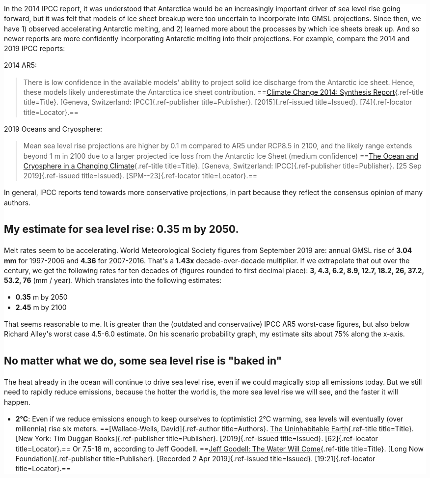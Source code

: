 In the 2014 IPCC report, it was understood that Antarctica would be an increasingly important driver of sea level rise going forward, but it was felt that models of ice sheet breakup were too uncertain to incorporate into GMSL projections. Since then, we have 1) observed accelerating Antarctic melting, and 2) learned more about the processes by which ice sheets break up. And so newer reports are more confidently incorporating Antarctic melting into their projections. For example, compare the 2014 and 2019 IPCC reports:

2014 AR5:

> There is low confidence in the available models' ability to project solid ice discharge from the Antarctic ice sheet. Hence, these models likely underestimate the Antarctica ice sheet contribution. ==[Climate Change 2014: Synthesis Report](https://www.ipcc.ch/report/ar5/syr/){.ref-title title=Title}. [Geneva, Switzerland: IPCC]{.ref-publisher title=Publisher}. [2015]{.ref-issued title=Issued}. [74]{.ref-locator title=Locator}.==

2019 Oceans and Cryosphere:

> Mean sea level rise projections are higher by 0.1 m compared to AR5 under RCP8.5 in 2100, and the likely range extends beyond 1 m in 2100 due to a larger projected ice loss from the Antarctic Ice Sheet (medium confidence) ==[The Ocean and Cryosphere in a Changing Climate](https://www.ipcc.ch/srocc/home/){.ref-title title=Title}. [Geneva, Switzerland: IPCC]{.ref-publisher title=Publisher}. [25 Sep 2019]{.ref-issued title=Issued}. [SPM--23]{.ref-locator title=Locator}.==

In general, IPCC reports tend towards more conservative projections, in part because they reflect the consensus opinion of many authors.

## My estimate for sea level rise: 0.35 m by 2050.

Melt rates seem to be accelerating. World Meteorological Society figures from September 2019 are: annual GMSL rise of **3.04 mm** for 1997-2006 and **4.36** for 2007-2016. That's a **1.43x** decade-over-decade multiplier. If we extrapolate that out over the century, we get the following rates for ten decades of (figures rounded to first decimal place): **3, 4.3, 6.2, 8.9, 12.7, 18.2, 26, 37.2, 53.2, 76** (mm / year). Which translates into the following estimates:

-   **0.35** m by 2050
-   **2.45** m by 2100

That seems reasonable to me. It is greater than the (outdated and conservative) IPCC AR5 worst-case figures, but also below Richard Alley's worst case 4.5-6.0 estimate. On his scenario probability graph, my estimate sits about 75% along the x-axis.

## No matter what we do, some sea level rise is "baked in"

The heat already in the ocean will continue to drive sea level rise, even if we could magically stop all emissions today. But we still need to rapidly reduce emissions, because the hotter the world is, the more sea level rise we will see, and the faster it will happen.

-   **2°C**: Even if we reduce emissions enough to keep ourselves to (optimistic) 2°C warming, sea levels will eventually (over millennia) rise six meters. ==[Wallace-Wells, David]{.ref-author title=Authors}. [The Uninhabitable Earth](https://en.wikipedia.org/wiki/The_Uninhabitable_Earth_(book)){.ref-title title=Title}. [New York: Tim Duggan Books]{.ref-publisher title=Publisher}. [2019]{.ref-issued title=Issued}. [62]{.ref-locator title=Locator}.== Or 7.5-18 m, according to Jeff Goodell. ==[Jeff Goodell: The Water Will Come](http://longnow.org/seminars/02019/apr/02/water-will-come/){.ref-title title=Title}. [Long Now Foundation]{.ref-publisher title=Publisher}. [Recorded 2 Apr 2019]{.ref-issued title=Issued}. [19:21]{.ref-locator title=Locator}.==
